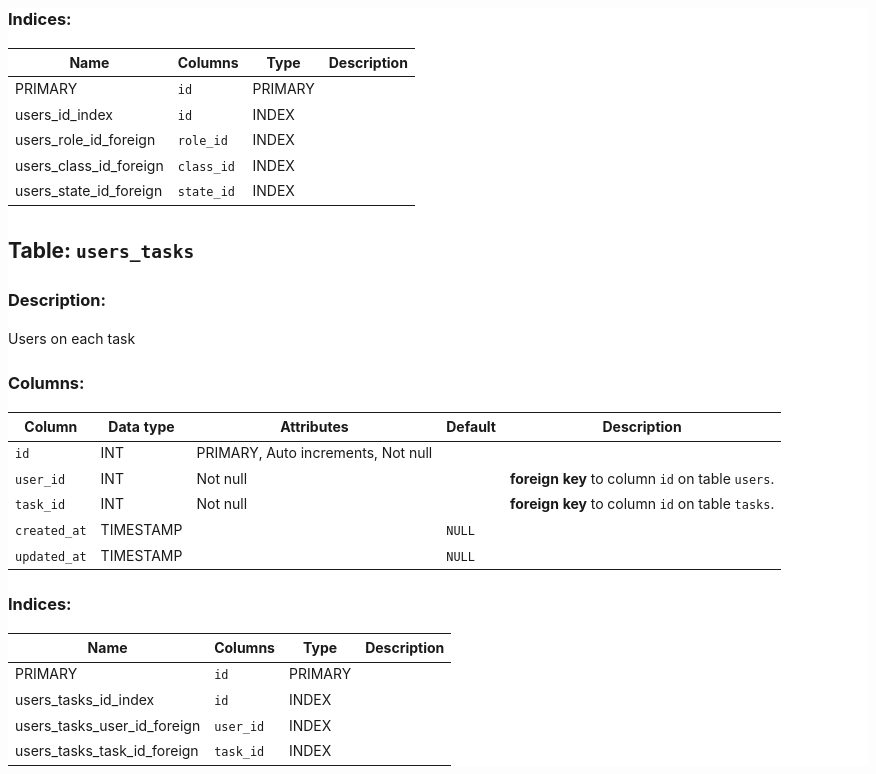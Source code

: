 
### Indices:

| Name | Columns | Type | Description |
| --- | --- | --- | --- |
| PRIMARY | `id` | PRIMARY |   |
| users_id_index | `id` | INDEX |   |
| users_role_id_foreign | `role_id` | INDEX |   |
| users_class_id_foreign | `class_id` | INDEX |   |
| users_state_id_foreign | `state_id` | INDEX |   |


## Table: `users_tasks`

### Description:
Users on each task  


### Columns:

| Column | Data type | Attributes | Default | Description |
| --- | --- | --- | --- | ---  |
| `id` | INT | PRIMARY, Auto increments, Not null |   |   |
| `user_id` | INT | Not null |   |  **foreign key** to column `id` on table `users`. |
| `task_id` | INT | Not null |   |  **foreign key** to column `id` on table `tasks`. |
| `created_at` | TIMESTAMP |  | `NULL` |   |
| `updated_at` | TIMESTAMP |  | `NULL` |   |


### Indices:

| Name | Columns | Type | Description |
| --- | --- | --- | --- |
| PRIMARY | `id` | PRIMARY |   |
| users_tasks_id_index | `id` | INDEX |   |
| users_tasks_user_id_foreign | `user_id` | INDEX |   |
| users_tasks_task_id_foreign | `task_id` | INDEX |   |
